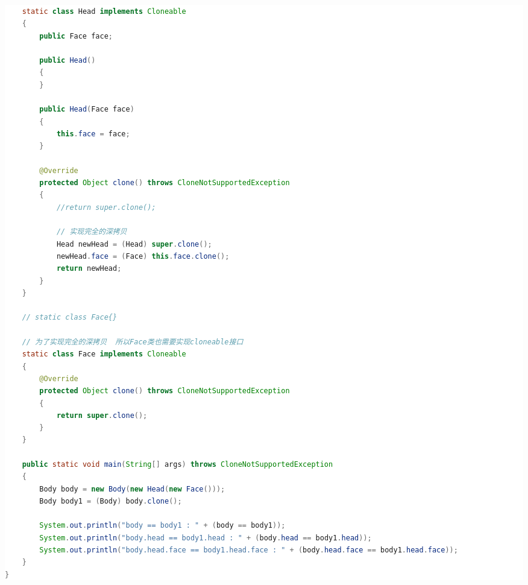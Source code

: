 ```java
	static class Head implements Cloneable
	{
		public Face face;

		public Head()
		{
		}

		public Head(Face face)
		{
			this.face = face;
		}

		@Override
		protected Object clone() throws CloneNotSupportedException
		{
			//return super.clone();
			
			// 实现完全的深拷贝
			Head newHead = (Head) super.clone();  
	        newHead.face = (Face) this.face.clone();  
	        return newHead;
		}
	}

	// static class Face{}

	// 为了实现完全的深拷贝  所以Face类也需要实现cloneable接口
	static class Face implements Cloneable
	{
		@Override
		protected Object clone() throws CloneNotSupportedException
		{
			return super.clone();
		}
	}

	public static void main(String[] args) throws CloneNotSupportedException
	{
		Body body = new Body(new Head(new Face()));
		Body body1 = (Body) body.clone();

		System.out.println("body == body1 : " + (body == body1));
		System.out.println("body.head == body1.head : " + (body.head == body1.head));
		System.out.println("body.head.face == body1.head.face : " + (body.head.face == body1.head.face));
	}
}

```
